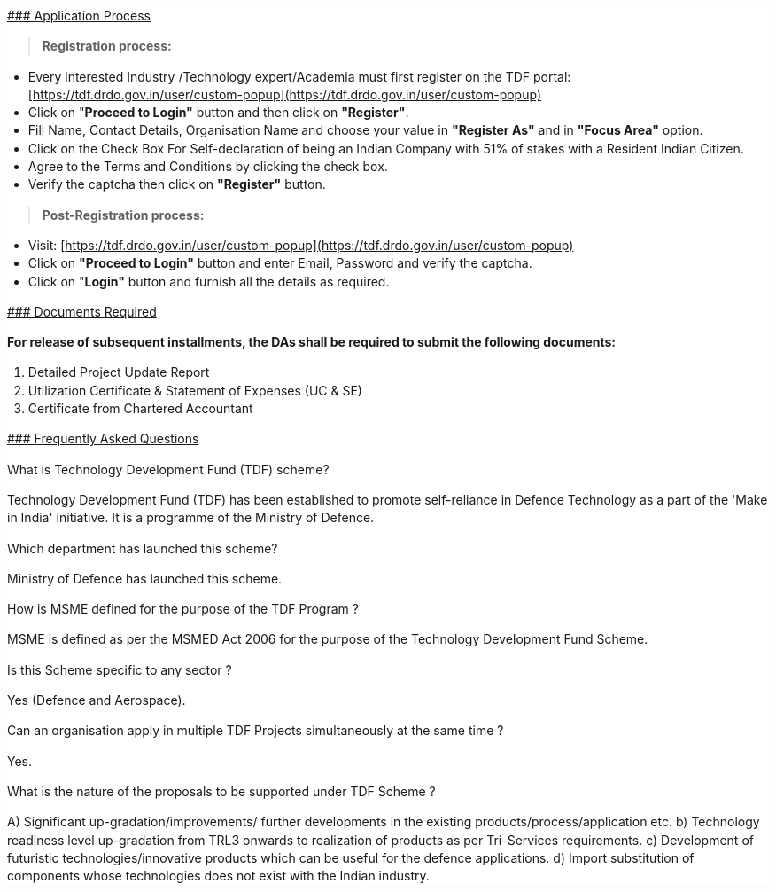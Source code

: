 [### Application Process](https://www.myscheme.gov.in/schemes/tdfs#application-process)

> **Registration process:**

*   Every interested Industry /Technology expert/Academia must first register on the TDF portal: [https://tdf.drdo.gov.in/user/custom-popup](https://tdf.drdo.gov.in/user/custom-popup)﻿
*   Click on "**Proceed to Login"** button and then click on **"Register"**.
*   Fill Name, Contact Details, Organisation Name and choose your value in **"Register As"** and in **"Focus Area"** option.
*   Click on the Check Box For Self-declaration of being an Indian Company with 51% of stakes with a Resident Indian Citizen.
*   Agree to the Terms and Conditions by clicking the check box.
*   Verify the captcha then click on **"Register"** button.

> **Post-Registration process:**

*   Visit: [https://tdf.drdo.gov.in/user/custom-popup](https://tdf.drdo.gov.in/user/custom-popup)﻿
*   Click on **"Proceed to Login"** button and enter Email, Password and verify the captcha.
*   Click on "**Login"** button and furnish all the details as required.

[### Documents Required](https://www.myscheme.gov.in/schemes/tdfs#documents-required)

**For release of subsequent installments, the DAs shall be required to submit the following documents:**

1.  Detailed Project Update Report
2.  Utilization Certificate & Statement of Expenses (UC & SE)
3.  Certificate from Chartered Accountant

[### Frequently Asked Questions](https://www.myscheme.gov.in/schemes/tdfs#faqs)

What is Technology Development Fund (TDF) scheme?

Technology Development Fund (TDF) has been established to promote self-reliance in Defence Technology as a part of the 'Make in India' initiative. It is a programme of the Ministry of Defence.

Which department has launched this scheme?

Ministry of Defence has launched this scheme.

How is MSME defined for the purpose of the TDF Program ?

MSME is defined as per the MSMED Act 2006 for the purpose of the Technology Development Fund Scheme.

Is this Scheme specific to any sector ?

Yes (Defence and Aerospace).

Can an organisation apply in multiple TDF Projects simultaneously at the same time ?

Yes.

What is the nature of the proposals to be supported under TDF Scheme ?

A) Significant up-gradation/improvements/ further developments in the existing products/process/application etc. b) Technology readiness level up-gradation from TRL3 onwards to realization of products as per Tri-Services requirements. c) Development of futuristic technologies/innovative products which can be useful for the defence applications. d) Import substitution of components whose technologies does not exist with the Indian industry.
